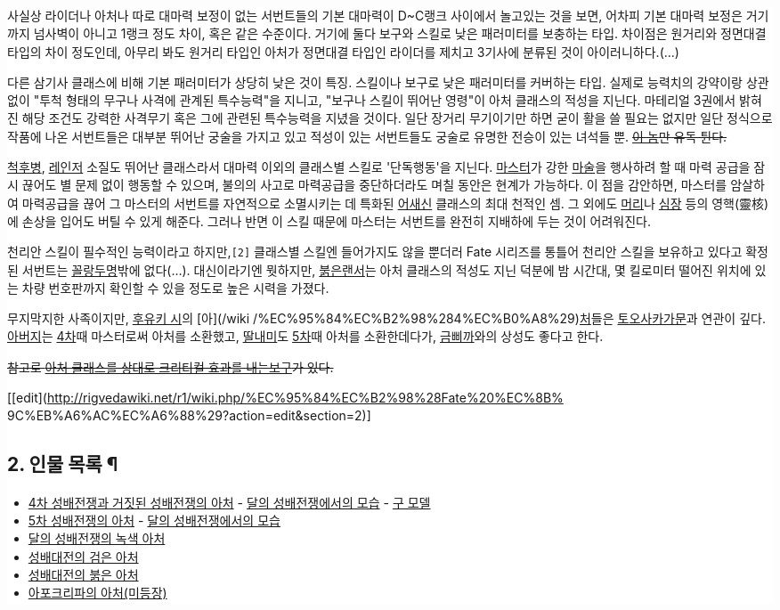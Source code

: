   

사실상 라이더나 아처나 따로 대마력 보정이 없는 서번트들의 기본 대마력이 D~C랭크 사이에서 놀고있는 것을 보면, 어차피 기본 대마력 보정은
거기까지 넘사벽이 아니고 1랭크 정도 차이, 혹은 같은 수준이다. 거기에 둘다 보구와 스킬로 낮은 패러미터를 보충하는 타입. 차이점은
원거리와 정면대결 타입의 차이 정도인데, 아무리 봐도 원거리 타입인 아처가 정면대결 타입인 라이더를 제치고 3기사에 분류된 것이
아이러니하다.(...)

  

다른 삼기사 클래스에 비해 기본 패러미터가 상당히 낮은 것이 특징. 스킬이나 보구로 낮은 패러미터를 커버하는 타입. 실제로 능력치의 강약이랑
상관없이 "투척 형태의 무구나 사격에 관계된 특수능력"을 지니고, "보구나 스킬이 뛰어난 영령"이 아처 클래스의 적성을 지닌다. 마테리얼
3권에서 밝혀진 해당 조건도 강력한 사격무기 혹은 그에 관련된 특수능력을 지녔을 것이다. 일단 장거리 무기이기만 하면 굳이 활을 쓸 필요는
없지만 일단 정식으로 작품에 나온 서번트들은 대부분 뛰어난 궁술을 가지고 있고 적성이 있는 서번트들도 궁술로 유명한 전승이 있는 녀석들 뿐.
<del>[이 놈](%EC%95%84%EC%B2%98%284%EC%B0%A8%29.md)만 유독 튄다.</del>

  

[척후병](%EC%B2%99%ED%9B%84%EB%B3%91.md),
[레인저](%EB%A0%88%EC%9D%B8%EC%A0%80.md) 소질도 뛰어난 클래스라서 대마력 이외의 클래스별 스킬로
'단독행동'을 지닌다. [마스터](%EB%A7%88%EC%8A%A4%ED%84%B0.md)가 강한
[마술](%EB%A7%88%EC%88%A0.md)을 행사하려 할 때 마력 공급을 잠시 끊어도 별 문제 없이 행동할 수 있으며, 불의의
사고로 마력공급을 중단하더라도 며칠 동안은 현계가 가능하다. 이 점을 감안하면, 마스터를 암살하여 마력공급을 끊어 그 마스터의 서번트를
자연적으로 소멸시키는 데 특화된 [어새신](%EC%96%B4%EC%83%88%EC%8B%A0%28Fate%20%EC%8B%9C%EB%A6%AC%EC%A6%88%29.md) 클래스의 최대 천적인 셈. 그 외에도 [머리](%EB%A8%B8%EB%A6%AC.md)나
[심장](%EC%8B%AC%EC%9E%A5.md) 등의 영핵(靈核)에 손상을 입어도 버틸 수 있게 해준다. 그러나 반면 이 스킬 때문에
마스터는 서번트를 완전히 지배하에 두는 것이 어려워진다.

  

천리안 스킬이 필수적인 능력이라고 하지만,`[2]` 클래스별 스킬엔 들어가지도 않을 뿐더러 Fate 시리즈를 통틀어 천리안 스킬을 보유하고
있다고 확정된 서번트는 [꼴랑](%EC%95%84%EC%B2%98%285%EC%B0%A8%29.md)[두명](%EA%B2%80%EC%9D%80%20%EC%95%84%EC%B2%98.md)밖에 없다(…). 대신이라기엔 뭣하지만, [붉은랜서](%EB%B6%89%EC%9D%80%20%EB%9E%9C%EC%84%9C.md)는 아처 클래스의 적성도 지닌 덕분에 밤 시간대,
몇 킬로미터 떨어진 위치에 있는 차량 번호판까지 확인할 수 있을 정도로 높은 시력을 가졌다.

  

무지막지한 사족이지만, [후유키 시](%ED%9B%84%EC%9C%A0%ED%82%A4%20%EC%8B%9C.md)의 [아](/wiki
/%EC%95%84%EC%B2%98%284%EC%B0%A8%29)[처](%EC%95%84%EC%B2%98%285%EC%B0%A8%29.md)들은 [토오사카가문](%ED%86%A0%EC%98%A4%EC%82%AC%EC%B9%B4%20%EA%B0%80%EB%AC%B8.md)과 연관이 깊다. 
[아버지](%ED%86%A0%EC%98%A4%EC%82%AC%EC%B9%B4%20%ED%86%A0%ED%82%A4%EC%98%A4%EB%AF%B8.md)는
[4차](%EC%A0%9C4%EC%B0%A8%20%EC%84%B1%EB%B0%B0%EC%A0%84%EC%9F%81.md)때 마스터로써
아처를 소환했고, [딸내미](%ED%86%A0%EC%98%A4%EC%82%AC%EC%B9%B4%20%EB%A6%B0.md)도
[5차](%EC%A0%9C5%EC%B0%A8%20%EC%84%B1%EB%B0%B0%EC%A0%84%EC%9F%81.md)때 아처를
소환한데다가, [금삐까](%EA%B8%88%EC%82%90%EA%B9%8C.md)와의 상성도 좋다고 한다.

  

<del>참고로 [아처 클래스를 상대로 크리티컬 효과를 내는보구](%EB%9E%9C%EC%84%9C%285%EC%B0%A8%29#s-4.3.md)가 있다.</del>

  

[[edit](http://rigvedawiki.net/r1/wiki.php/%EC%95%84%EC%B2%98%28Fate%20%EC%8B%
9C%EB%A6%AC%EC%A6%88%29?action=edit&section=2)]

## 2. 인물 목록 ¶

  * [4차 성배전쟁과 거짓된 성배전쟁의 아처](%EC%95%84%EC%B2%98%284%EC%B0%A8%29.md) \- [달의 성배전쟁에서의 모습](%EA%B8%B8%EA%B0%80%EB%A9%94%EC%89%AC%28Fate/EXTRA%20CCC%29.md) \- [구 모델](%EC%95%84%EC%B2%98%28Fate/Prototype%29.md)
  * [5차 성배전쟁의 아처](%EC%95%84%EC%B2%98%285%EC%B0%A8%29.md) \- [달의 성배전쟁에서의 모습](%EC%95%84%EC%B2%98%28Fate/EXTRA%29.md)
  * [달의 성배전쟁의 녹색 아처](%EC%95%84%EC%B2%98%28Fate/EXTRA%29/%EC%A0%81.md)
  * [성배대전의 검은 아처](%EA%B2%80%EC%9D%80%20%EC%95%84%EC%B2%98.md)
  * [성배대전의 붉은 아처](%EB%B6%89%EC%9D%80%20%EC%95%84%EC%B2%98.md)
  * [아포크리파의 아처(미등장)](%EB%8B%A4%EC%9C%97%28Fate/Apocrypha%29.md)  
  